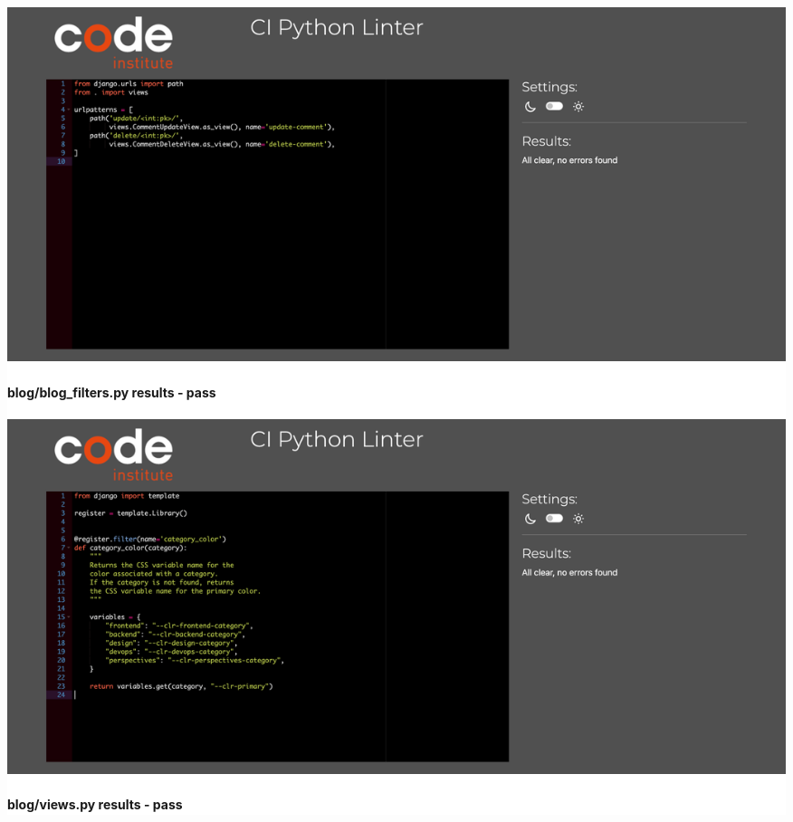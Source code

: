 <img src="./readme-images/testing/validation/python/blog/comment_urls.py.png" alt="blog/comment_urls.py validation results">

#### blog/blog_filters.py results - pass

<img src="./readme-images/testing/validation/python/blog/blog_filters.py.png" alt="blog/blog_filters.py validation results">

#### blog/views.py results - pass
